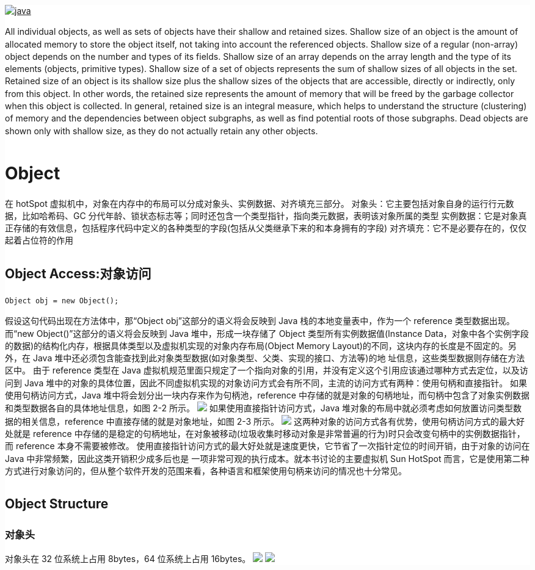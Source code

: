 [![java](https://user-images.githubusercontent.com/5803001/43033009-f03a83a4-8cf4-11e8-9822-2059a0e3a5a8.jpg)](https://github.com/wx-chevalier/ProgrammingLanguage-Series)

All individual objects, as well as sets of objects have their shallow and retained sizes.
Shallow size of an object is the amount of allocated memory to store the object itself, not taking into account the referenced objects. Shallow size of a regular (non-array) object depends on the number and types of its fields. Shallow size of an array depends on the array length and the type of its elements (objects, primitive types). Shallow size of a set of objects represents the sum of shallow sizes of all objects in the set.
Retained size of an object is its shallow size plus the shallow sizes of the objects that are accessible, directly or indirectly, only from this object. In other words, the retained size represents the amount of memory that will be freed by the garbage collector when this object is collected. In general, retained size is an integral measure, which helps to understand the structure (clustering) of memory and the dependencies between object subgraphs, as well as find potential roots of those subgraphs.
Dead objects are shown only with shallow size, as they do not actually retain any other objects.

# Object

在 hotSpot 虚拟机中，对象在内存中的布局可以分成对象头、实例数据、对齐填充三部分。
对象头：它主要包括对象自身的运行行元数据，比如哈希码、GC 分代年龄、锁状态标志等；同时还包含一个类型指针，指向类元数据，表明该对象所属的类型
实例数据：它是对象真正存储的有效信息，包括程序代码中定义的各种类型的字段(包括从父类继承下来的和本身拥有的字段)
对齐填充：它不是必要存在的，仅仅起着占位符的作用

## Object Access:对象访问

```
Object obj = new Object();
```

假设这句代码出现在方法体中，那“Object obj”这部分的语义将会反映到 Java 栈的本地变量表中，作为一个 reference 类型数据出现。而“new Object()”这部分的语义将会反映到 Java 堆中，形成一块存储了 Object 类型所有实例数据值(Instance Data，对象中各个实例字段的数据)的结构化内存，根据具体类型以及虚拟机实现的对象内存布局(Object Memory Layout)的不同，这块内存的长度是不固定的。另外，在 Java 堆中还必须包含能查找到此对象类型数据(如对象类型、父类、实现的接口、方法等)的地 址信息，这些类型数据则存储在方法区中。
由于 reference 类型在 Java 虚拟机规范里面只规定了一个指向对象的引用，并没有定义这个引用应该通过哪种方式去定位，以及访问到 Java 堆中的对象的具体位置，因此不同虚拟机实现的对象访问方式会有所不同，主流的访问方式有两种：使用句柄和直接指针。
如果使用句柄访问方式，Java 堆中将会划分出一块内存来作为句柄池，reference 中存储的就是对象的句柄地址，而句柄中包含了对象实例数据和类型数据各自的具体地址信息，如图 2-2 所示。
![](http://images.51cto.com/files/uploadimg/20110727/124806303.jpg)
如果使用直接指针访问方式，Java 堆对象的布局中就必须考虑如何放置访问类型数据的相关信息，reference 中直接存储的就是对象地址，如图 2-3 所示。
![](http://images.51cto.com/files/uploadimg/20110727/124840664.jpg)
这两种对象的访问方式各有优势，使用句柄访问方式的最大好处就是 reference 中存储的是稳定的句柄地址，在对象被移动(垃圾收集时移动对象是非常普遍的行为)时只会改变句柄中的实例数据指针，而 reference 本身不需要被修改。
使用直接指针访问方式的最大好处就是速度更快，它节省了一次指针定位的时间开销，由于对象的访问在 Java 中非常频繁，因此这类开销积少成多后也是 一项非常可观的执行成本。就本书讨论的主要虚拟机 Sun HotSpot 而言，它是使用第二种方式进行对象访问的，但从整个软件开发的范围来看，各种语言和框架使用句柄来访问的情况也十分常见。

## Object Structure

### 对象头

对象头在 32 位系统上占用 8bytes，64 位系统上占用 16bytes。
![](http://ww2.sinaimg.cn/mw690/b254dc71jw1eoy9znt91ij20f600owej.jpg)
![](http://ww1.sinaimg.cn/mw690/b254dc71jw1eoy9ymgk8wj20f7019dg2.jpg)
